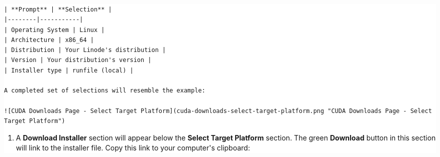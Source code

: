     | **Prompt** | **Selection** |
    |--------|-----------|
    | Operating System | Linux |
    | Architecture | x86_64 |
    | Distribution | Your Linode's distribution |
    | Version | Your distribution's version |
    | Installer type | runfile (local) |

    A completed set of selections will resemble the example:

    ![CUDA Downloads Page - Select Target Platform](cuda-downloads-select-target-platform.png "CUDA Downloads Page - Select Target Platform")

1.  A **Download Installer** section will appear below the **Select Target Platform** section. The green **Download** button in this section will link to the installer file. Copy this link to your computer's clipboard:
